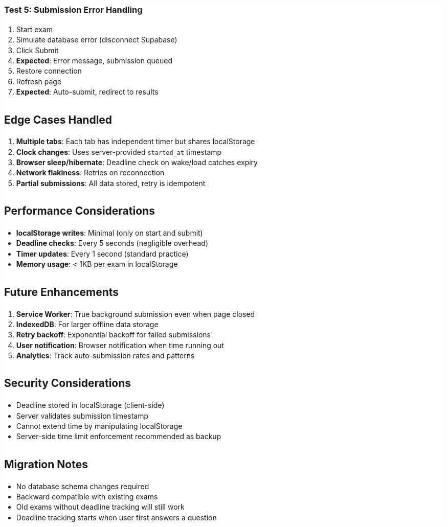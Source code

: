 ### Test 5: Submission Error Handling
1. Start exam
2. Simulate database error (disconnect Supabase)
3. Click Submit
4. **Expected**: Error message, submission queued
5. Restore connection
6. Refresh page
7. **Expected**: Auto-submit, redirect to results

## Edge Cases Handled

1. **Multiple tabs**: Each tab has independent timer but shares localStorage
2. **Clock changes**: Uses server-provided `started_at` timestamp
3. **Browser sleep/hibernate**: Deadline check on wake/load catches expiry
4. **Network flakiness**: Retries on reconnection
5. **Partial submissions**: All data stored, retry is idempotent

## Performance Considerations

- **localStorage writes**: Minimal (only on start and submit)
- **Deadline checks**: Every 5 seconds (negligible overhead)
- **Timer updates**: Every 1 second (standard practice)
- **Memory usage**: < 1KB per exam in localStorage

## Future Enhancements

1. **Service Worker**: True background submission even when page closed
2. **IndexedDB**: For larger offline data storage
3. **Retry backoff**: Exponential backoff for failed submissions
4. **User notification**: Browser notification when time running out
5. **Analytics**: Track auto-submission rates and patterns

## Security Considerations

- Deadline stored in localStorage (client-side)
- Server validates submission timestamp
- Cannot extend time by manipulating localStorage
- Server-side time limit enforcement recommended as backup

## Migration Notes

- No database schema changes required
- Backward compatible with existing exams
- Old exams without deadline tracking will still work
- Deadline tracking starts when user first answers a question
